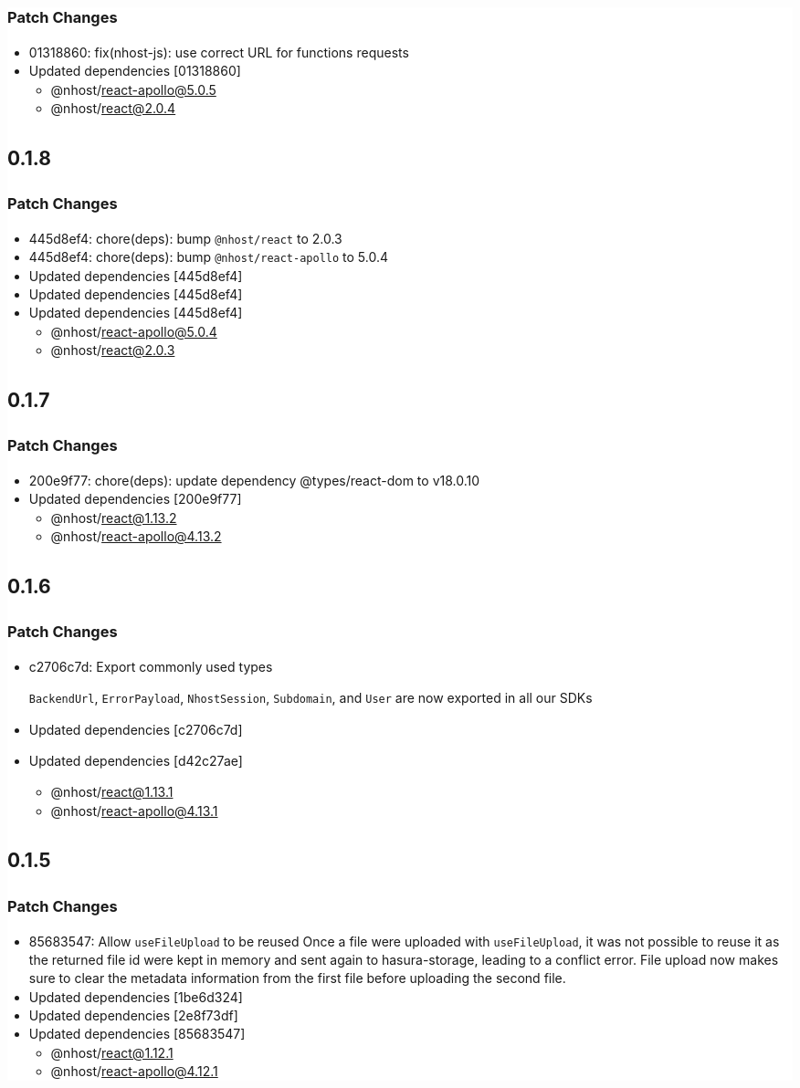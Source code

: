 ### Patch Changes

- 01318860: fix(nhost-js): use correct URL for functions requests
- Updated dependencies [01318860]
  - @nhost/react-apollo@5.0.5
  - @nhost/react@2.0.4

## 0.1.8

### Patch Changes

- 445d8ef4: chore(deps): bump `@nhost/react` to 2.0.3
- 445d8ef4: chore(deps): bump `@nhost/react-apollo` to 5.0.4
- Updated dependencies [445d8ef4]
- Updated dependencies [445d8ef4]
- Updated dependencies [445d8ef4]
  - @nhost/react-apollo@5.0.4
  - @nhost/react@2.0.3

## 0.1.7

### Patch Changes

- 200e9f77: chore(deps): update dependency @types/react-dom to v18.0.10
- Updated dependencies [200e9f77]
  - @nhost/react@1.13.2
  - @nhost/react-apollo@4.13.2

## 0.1.6

### Patch Changes

- c2706c7d: Export commonly used types

  `BackendUrl`, `ErrorPayload`, `NhostSession`, `Subdomain`, and `User` are now exported in all our SDKs

- Updated dependencies [c2706c7d]
- Updated dependencies [d42c27ae]
  - @nhost/react@1.13.1
  - @nhost/react-apollo@4.13.1

## 0.1.5

### Patch Changes

- 85683547: Allow `useFileUpload` to be reused
  Once a file were uploaded with `useFileUpload`, it was not possible to reuse it as the returned file id were kept in memory and sent again to hasura-storage, leading to a conflict error.
  File upload now makes sure to clear the metadata information from the first file before uploading the second file.
- Updated dependencies [1be6d324]
- Updated dependencies [2e8f73df]
- Updated dependencies [85683547]
  - @nhost/react@1.12.1
  - @nhost/react-apollo@4.12.1
